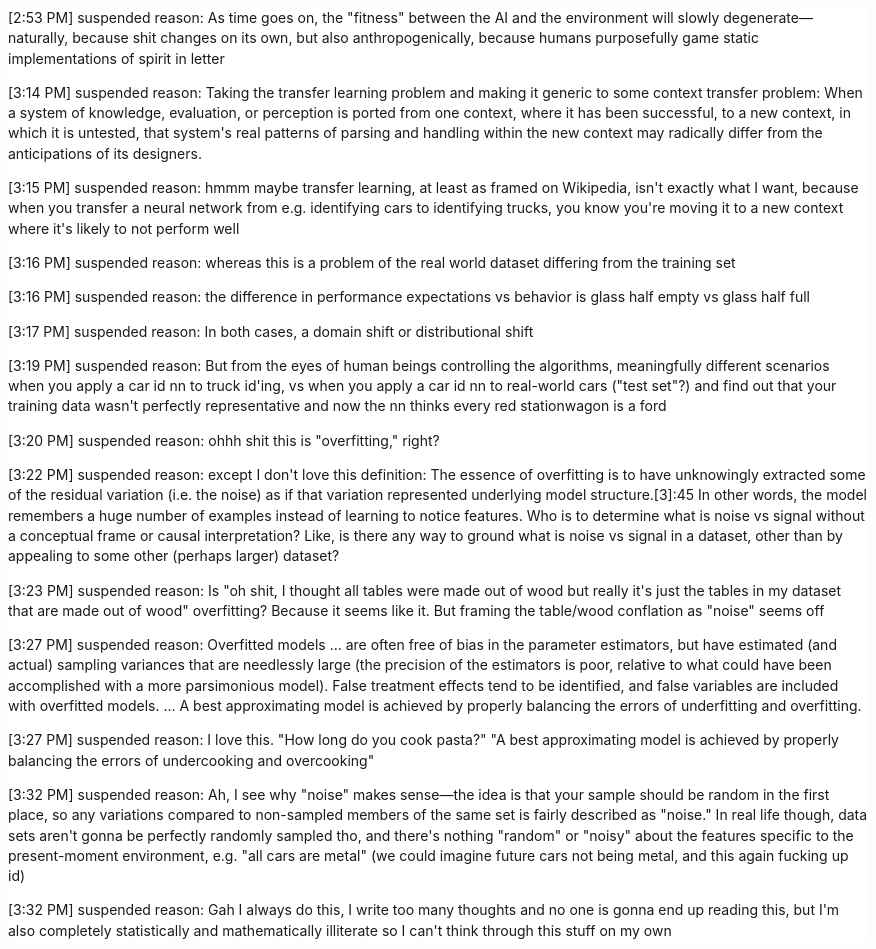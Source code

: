 [2:53 PM] suspended reason: As time goes on, the "fitness" between the AI and the environment will slowly degenerate—naturally, because shit changes on its own, but also anthropogenically, because humans purposefully game static implementations of spirit in letter

[3:14 PM] suspended reason: Taking the transfer learning problem and making it generic to some context transfer problem: When a system of knowledge, evaluation, or perception is ported from one context, where it has been successful, to a new context, in which it is untested, that system's real patterns of parsing and handling within the new context may radically differ from the anticipations of its designers.

[3:15 PM] suspended reason: hmmm maybe transfer learning, at least as framed on Wikipedia, isn't exactly what I want, because when you transfer a neural network from e.g. identifying cars to identifying trucks, you know you're moving it to a new context where it's likely to not perform well

[3:16 PM] suspended reason: whereas this is a problem of the real world dataset differing from the training set

[3:16 PM] suspended reason: the difference in performance expectations vs behavior is glass half empty vs glass half full

[3:17 PM] suspended reason: In both cases, a domain shift or distributional shift

[3:19 PM] suspended reason: But from the eyes of human beings controlling the algorithms, meaningfully different scenarios when you apply a car id nn to truck id'ing, vs when you apply a car id nn to real-world cars ("test set"?) and find out that your training data wasn't perfectly representative and now the nn thinks every red stationwagon is a ford

[3:20 PM] suspended reason: ohhh shit this is "overfitting," right?

[3:22 PM] suspended reason: except I don't love this definition:
The essence of overfitting is to have unknowingly extracted some of the residual variation (i.e. the noise) as if that variation represented underlying model structure.[3]:45 In other words, the model remembers a huge number of examples instead of learning to notice features.
Who is to determine what is noise vs signal without a conceptual frame or causal interpretation? Like, is there any way to ground what is noise vs signal in a dataset, other than by appealing to some other (perhaps larger) dataset?

[3:23 PM] suspended reason: Is "oh shit, I thought all tables were made out of wood but really it's just the tables in my dataset that are made out of wood" overfitting? Because it seems like it. But framing the table/wood conflation as "noise" seems off

[3:27 PM] suspended reason:
Overfitted models … are often free of bias in the parameter estimators, but have estimated (and actual) sampling variances that are needlessly large (the precision of the estimators is poor, relative to what could have been accomplished with a more parsimonious model). False treatment effects tend to be identified, and false variables are included with overfitted models. … A best approximating model is achieved by properly balancing the errors of underfitting and overfitting.

[3:27 PM] suspended reason: I love this. "How long do you cook pasta?" "A best approximating model is achieved by properly balancing the errors of undercooking and overcooking"

[3:32 PM] suspended reason: Ah, I see why "noise" makes sense—the idea is that your sample should be random in the first place, so any variations compared to non-sampled members of the same set is fairly described as "noise." In real life though, data sets aren't gonna be perfectly randomly sampled tho, and there's nothing "random" or "noisy" about the features specific to the present-moment environment, e.g. "all cars are metal" (we could imagine future cars not being metal, and this again fucking up id)

[3:32 PM] suspended reason: Gah I always do this, I write too many thoughts and no one is gonna end up reading this, but I'm also completely statistically and mathematically illiterate so I can't think through this stuff on my own